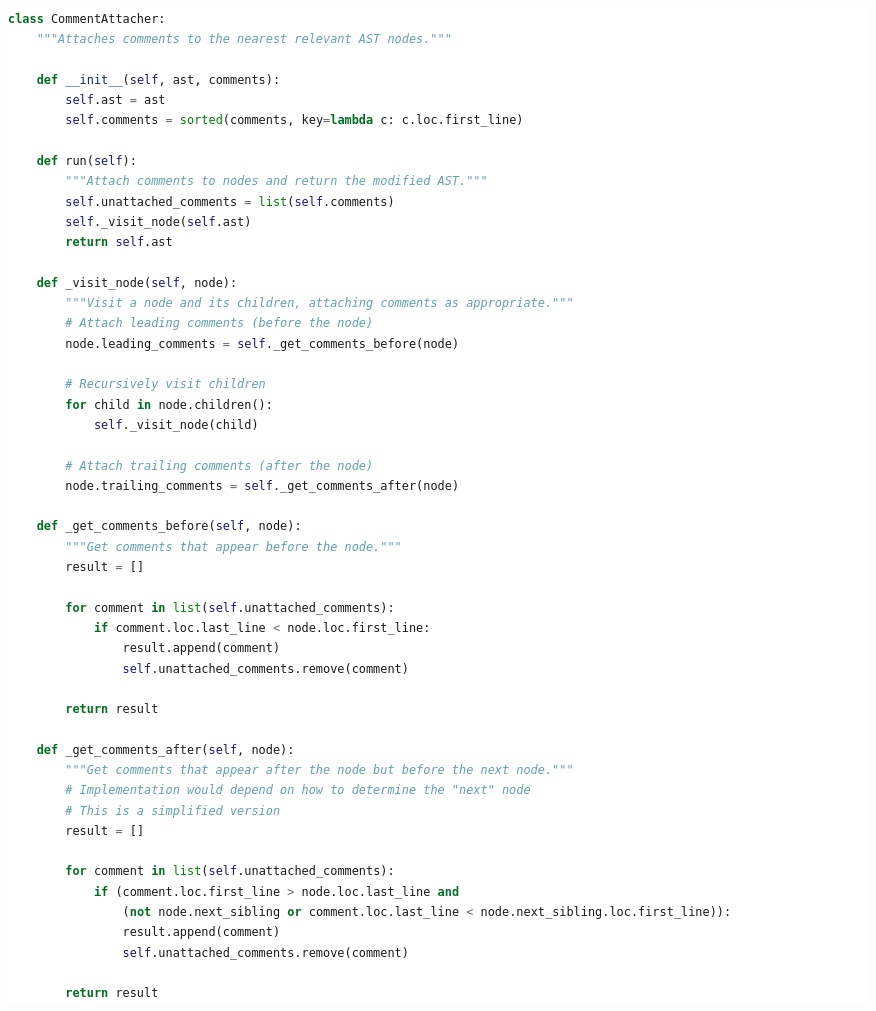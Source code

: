 ```python
class CommentAttacher:
    """Attaches comments to the nearest relevant AST nodes."""

    def __init__(self, ast, comments):
        self.ast = ast
        self.comments = sorted(comments, key=lambda c: c.loc.first_line)

    def run(self):
        """Attach comments to nodes and return the modified AST."""
        self.unattached_comments = list(self.comments)
        self._visit_node(self.ast)
        return self.ast

    def _visit_node(self, node):
        """Visit a node and its children, attaching comments as appropriate."""
        # Attach leading comments (before the node)
        node.leading_comments = self._get_comments_before(node)

        # Recursively visit children
        for child in node.children():
            self._visit_node(child)

        # Attach trailing comments (after the node)
        node.trailing_comments = self._get_comments_after(node)

    def _get_comments_before(self, node):
        """Get comments that appear before the node."""
        result = []

        for comment in list(self.unattached_comments):
            if comment.loc.last_line < node.loc.first_line:
                result.append(comment)
                self.unattached_comments.remove(comment)

        return result

    def _get_comments_after(self, node):
        """Get comments that appear after the node but before the next node."""
        # Implementation would depend on how to determine the "next" node
        # This is a simplified version
        result = []

        for comment in list(self.unattached_comments):
            if (comment.loc.first_line > node.loc.last_line and
                (not node.next_sibling or comment.loc.last_line < node.next_sibling.loc.first_line)):
                result.append(comment)
                self.unattached_comments.remove(comment)

        return result
```
